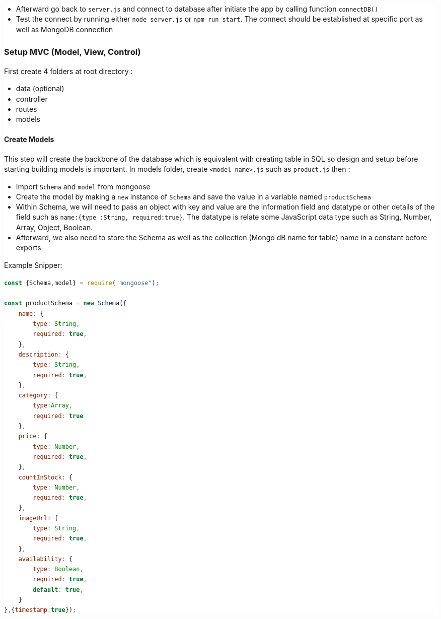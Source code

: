 - Afterward go back to `server.js` and connect to database after initiate the app by calling function `connectDB()`
- Test the connect by running either `node server.js` or `npm run start`. The connect should be established at specific port as well as MongoDB connection

### Setup MVC (Model, View, Control)

First create 4 folders at root directory :

- data (optional)
- controller
- routes
- models

#### Create Models

This step will create the backbone of the database which is equivalent with creating table in SQL so design and setup before starting building models is important. In models folder, create `<model name>.js` such as `product.js` then :

- Import `Schema` and `model` from mongoose
- Create the model by making a `new` instance of `Schema` and save the value in a variable named `productSchema`
- Within Schema, we will need to pass an object with key and value are the information field and datatype or other details of the field such as `name:{type :String, required:true}`. The datatype is relate some JavaScript data type such as String, Number, Array, Object, Boolean.
- Afterward, we also need to store the Schema as well as the collection (Mongo dB name for table) name in a constant before exports

Example Snipper:

```javascript
const {Schema,model} = require("mongoose");

const productSchema = new Schema({
    name: {
        type: String,
        required: true,
    },
    description: {
        type: String,
        required: true,
    },
    category: {
        type:Array,
        required: true
    },
    price: {
        type: Number,
        required: true,
    },
    countInStock: {
        type: Number,
        required: true,
    },
    imageUrl: {
        type: String,
        required: true,
    },
    availability: {
        type: Boolean,
        required: true,
        default: true,
    }
},{timestamp:true});

```